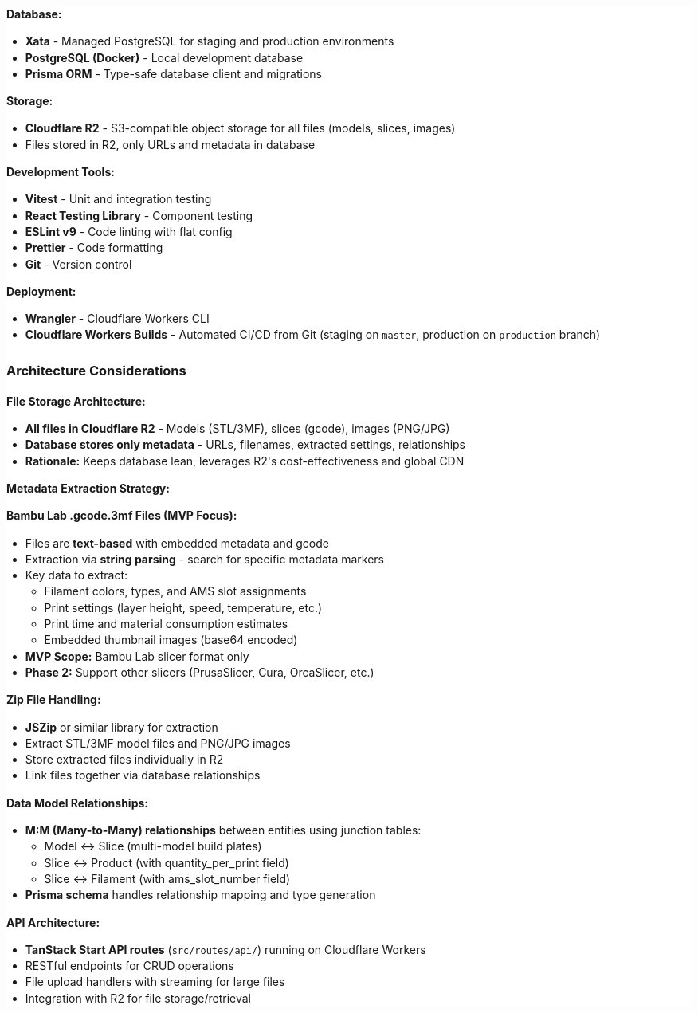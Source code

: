 **Database:**
- **Xata** - Managed PostgreSQL for staging and production environments
- **PostgreSQL (Docker)** - Local development database
- **Prisma ORM** - Type-safe database client and migrations

**Storage:**
- **Cloudflare R2** - S3-compatible object storage for all files (models, slices, images)
- Files stored in R2, only URLs and metadata in database

**Development Tools:**
- **Vitest** - Unit and integration testing
- **React Testing Library** - Component testing
- **ESLint v9** - Code linting with flat config
- **Prettier** - Code formatting
- **Git** - Version control

**Deployment:**
- **Wrangler** - Cloudflare Workers CLI
- **Cloudflare Workers Builds** - Automated CI/CD from Git (staging on `master`, production on `production` branch)

### Architecture Considerations

**File Storage Architecture:**
- **All files in Cloudflare R2** - Models (STL/3MF), slices (gcode), images (PNG/JPG)
- **Database stores only metadata** - URLs, filenames, extracted settings, relationships
- **Rationale:** Keeps database lean, leverages R2's cost-effectiveness and global CDN

**Metadata Extraction Strategy:**

**Bambu Lab .gcode.3mf Files (MVP Focus):**
- Files are **text-based** with embedded metadata and gcode
- Extraction via **string parsing** - search for specific metadata markers
- Key data to extract:
  - Filament colors, types, and AMS slot assignments
  - Print settings (layer height, speed, temperature, etc.)
  - Print time and material consumption estimates
  - Embedded thumbnail images (base64 encoded)
- **MVP Scope:** Bambu Lab slicer format only
- **Phase 2:** Support other slicers (PrusaSlicer, Cura, OrcaSlicer, etc.)

**Zip File Handling:**
- **JSZip** or similar library for extraction
- Extract STL/3MF model files and PNG/JPG images
- Store extracted files individually in R2
- Link files together via database relationships

**Data Model Relationships:**
- **M:M (Many-to-Many) relationships** between entities using junction tables:
  - Model ↔ Slice (multi-model build plates)
  - Slice ↔ Product (with quantity_per_print field)
  - Slice ↔ Filament (with ams_slot_number field)
- **Prisma schema** handles relationship mapping and type generation

**API Architecture:**
- **TanStack Start API routes** (`src/routes/api/`) running on Cloudflare Workers
- RESTful endpoints for CRUD operations
- File upload handlers with streaming for large files
- Integration with R2 for file storage/retrieval
